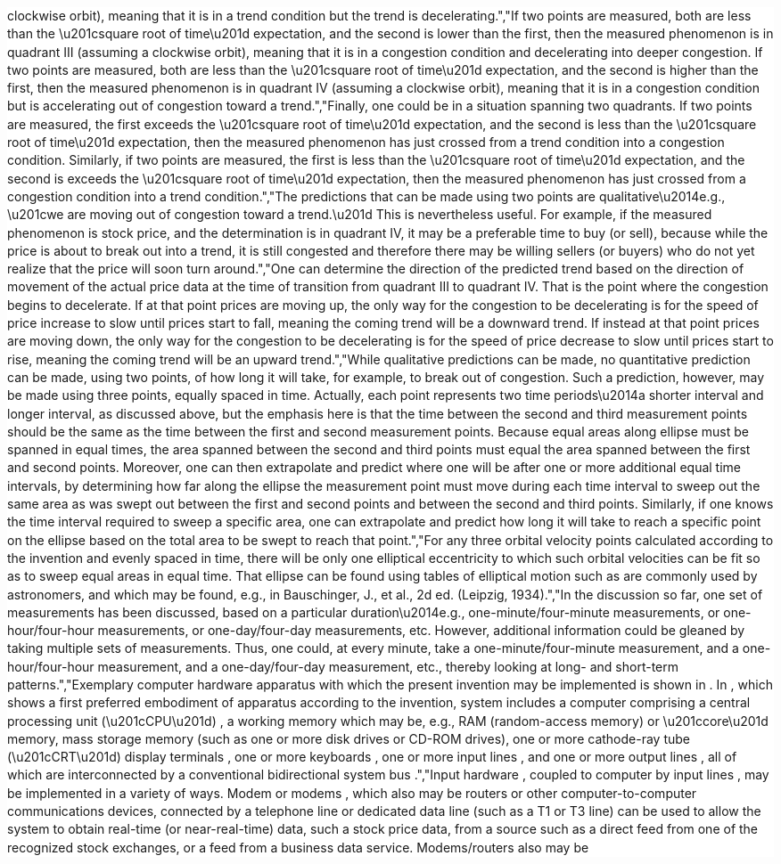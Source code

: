 clockwise orbit), meaning that it is in a trend condition but the trend is decelerating.","If two points are measured, both are less than the \u201csquare root of time\u201d expectation, and the second is lower than the first, then the measured phenomenon is in quadrant III (assuming a clockwise orbit), meaning that it is in a congestion condition and decelerating into deeper congestion. If two points are measured, both are less than the \u201csquare root of time\u201d expectation, and the second is higher than the first, then the measured phenomenon is in quadrant IV (assuming a clockwise orbit), meaning that it is in a congestion condition but is accelerating out of congestion toward a trend.","Finally, one could be in a situation spanning two quadrants. If two points are measured, the first exceeds the \u201csquare root of time\u201d expectation, and the second is less than the \u201csquare root of time\u201d expectation, then the measured phenomenon has just crossed from a trend condition into a congestion condition. Similarly, if two points are measured, the first is less than the \u201csquare root of time\u201d expectation, and the second is exceeds the \u201csquare root of time\u201d expectation, then the measured phenomenon has just crossed from a congestion condition into a trend condition.","The predictions that can be made using two points are qualitative\u2014e.g., \u201cwe are moving out of congestion toward a trend.\u201d This is nevertheless useful. For example, if the measured phenomenon is stock price, and the determination is in quadrant IV, it may be a preferable time to buy (or sell), because while the price is about to break out into a trend, it is still congested and therefore there may be willing sellers (or buyers) who do not yet realize that the price will soon turn around.","One can determine the direction of the predicted trend based on the direction of movement of the actual price data at the time of transition from quadrant III to quadrant IV. That is the point where the congestion begins to decelerate. If at that point prices are moving up, the only way for the congestion to be decelerating is for the speed of price increase to slow until prices start to fall, meaning the coming trend will be a downward trend. If instead at that point prices are moving down, the only way for the congestion to be decelerating is for the speed of price decrease to slow until prices start to rise, meaning the coming trend will be an upward trend.","While qualitative predictions can be made, no quantitative prediction can be made, using two points, of how long it will take, for example, to break out of congestion. Such a prediction, however, may be made using three points, equally spaced in time. Actually, each point represents two time periods\u2014a shorter interval and longer interval, as discussed above, but the emphasis here is that the time between the second and third measurement points should be the same as the time between the first and second measurement points. Because equal areas along ellipse  must be spanned in equal times, the area spanned between the second and third points must equal the area spanned between the first and second points. Moreover, one can then extrapolate and predict where one will be after one or more additional equal time intervals, by determining how far along the ellipse the measurement point must move during each time interval to sweep out the same area as was swept out between the first and second points and between the second and third points. Similarly, if one knows the time interval required to sweep a specific area, one can extrapolate and predict how long it will take to reach a specific point on the ellipse based on the total area to be swept to reach that point.","For any three orbital velocity points calculated according to the invention and evenly spaced in time, there will be only one elliptical eccentricity to which such orbital velocities can be fit so as to sweep equal areas in equal time. That ellipse can be found using tables of elliptical motion such as are commonly used by astronomers, and which may be found, e.g., in Bauschinger, J., et al., 2d ed. (Leipzig, 1934).","In the discussion so far, one set of measurements has been discussed, based on a particular duration\u2014e.g., one-minute\/four-minute measurements, or one-hour\/four-hour measurements, or one-day\/four-day measurements, etc. However, additional information could be gleaned by taking multiple sets of measurements. Thus, one could, at every minute, take a one-minute\/four-minute measurement, and a one-hour\/four-hour measurement, and a one-day\/four-day measurement, etc., thereby looking at long- and short-term patterns.","Exemplary computer hardware apparatus  with which the present invention may be implemented is shown in . In , which shows a first preferred embodiment of apparatus according to the invention, system  includes a computer  comprising a central processing unit (\u201cCPU\u201d) , a working memory  which may be, e.g., RAM (random-access memory) or \u201ccore\u201d memory, mass storage memory  (such as one or more disk drives or CD-ROM drives), one or more cathode-ray tube (\u201cCRT\u201d) display terminals , one or more keyboards , one or more input lines , and one or more output lines , all of which are interconnected by a conventional bidirectional system bus .","Input hardware , coupled to computer  by input lines , may be implemented in a variety of ways. Modem or modems , which also may be routers or other computer-to-computer communications devices, connected by a telephone line or dedicated data line (such as a T1 or T3 line)  can be used to allow the system to obtain real-time (or near-real-time) data, such a stock price data, from a source such as a direct feed from one of the recognized stock exchanges, or a feed from a business data service. Modems\/routers  also may be